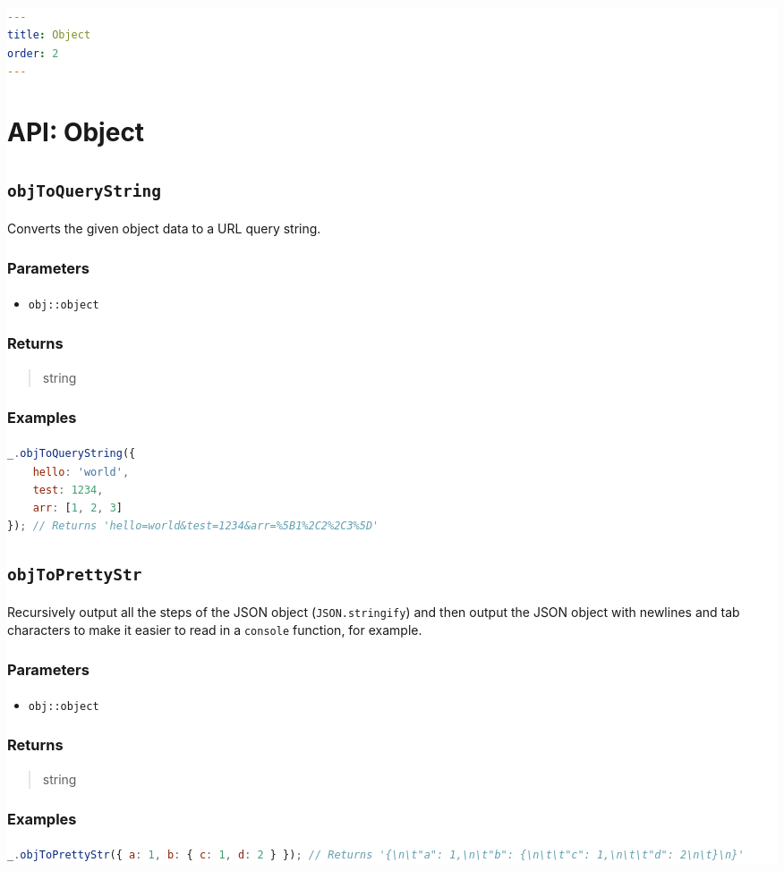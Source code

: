 ```yaml
---
title: Object
order: 2
---
```


# API: Object

## `objToQueryString` <Badge type="tip" text="JavaScript" /><Badge type="info" text="Dart" />

Converts the given object data to a URL query string.

### Parameters

- `obj::object`

### Returns

> string

### Examples

```javascript
_.objToQueryString({
	hello: 'world',
	test: 1234,
	arr: [1, 2, 3]
}); // Returns 'hello=world&test=1234&arr=%5B1%2C2%2C3%5D'
```

## `objToPrettyStr` <Badge type="tip" text="JavaScript" />

Recursively output all the steps of the JSON object (`JSON.stringify`) and then output the JSON object with newlines and tab characters to make it easier to read in a `console` function, for example.

### Parameters

- `obj::object`

### Returns

> string

### Examples

```javascript
_.objToPrettyStr({ a: 1, b: { c: 1, d: 2 } }); // Returns '{\n\t"a": 1,\n\t"b": {\n\t\t"c": 1,\n\t\t"d": 2\n\t}\n}'
```
